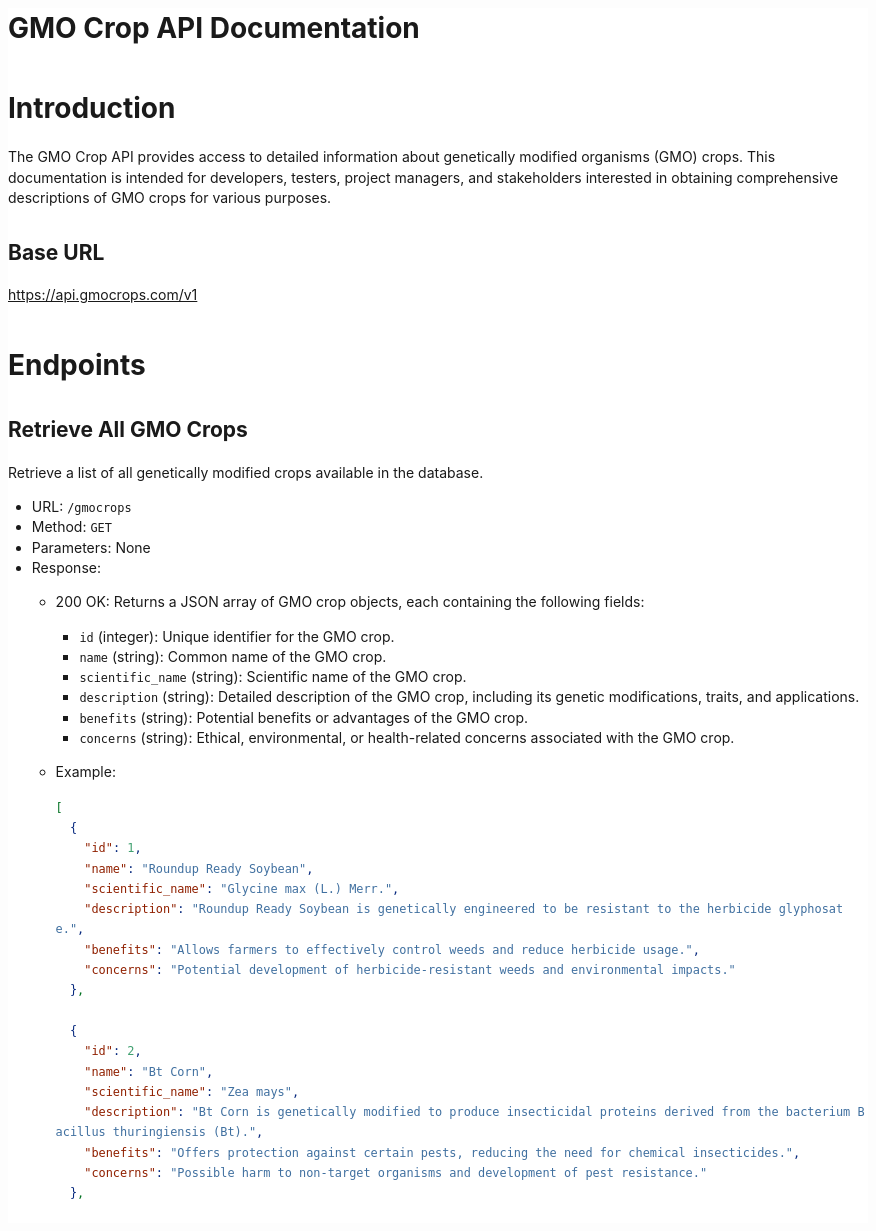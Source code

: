 
# GMO Crop API Documentation

# Introduction
The GMO Crop API provides access to detailed information about genetically modified organisms (GMO) crops. This documentation is intended for developers, testers, project managers, and stakeholders interested in obtaining comprehensive descriptions of GMO crops for various purposes.

## Base URL
https://api.gmocrops.com/v1


# Endpoints

## Retrieve All GMO Crops
Retrieve a list of all genetically modified crops available in the database.
- URL: `/gmocrops`
- Method: `GET`
- Parameters: None
- Response:
  - 200 OK: Returns a JSON array of GMO crop objects, each containing the following fields:

    - `id` (integer): Unique identifier for the GMO crop.
    - `name` (string): Common name of the GMO crop.
    - `scientific_name` (string): Scientific name of the GMO crop.
    - `description` (string): Detailed description of the GMO crop, including its genetic modifications, traits, and applications.
    - `benefits` (string): Potential benefits or advantages of the GMO crop.
    - `concerns` (string): Ethical, environmental, or health-related concerns associated with the GMO crop.

  - Example:
    ```json
    [
      {
        "id": 1,
        "name": "Roundup Ready Soybean",
        "scientific_name": "Glycine max (L.) Merr.",
        "description": "Roundup Ready Soybean is genetically engineered to be resistant to the herbicide glyphosate.",
        "benefits": "Allows farmers to effectively control weeds and reduce herbicide usage.",
        "concerns": "Potential development of herbicide-resistant weeds and environmental impacts."
      },

      {
        "id": 2,
        "name": "Bt Corn",
        "scientific_name": "Zea mays",
        "description": "Bt Corn is genetically modified to produce insecticidal proteins derived from the bacterium Bacillus thuringiensis (Bt).",
        "benefits": "Offers protection against certain pests, reducing the need for chemical insecticides.",
        "concerns": "Possible harm to non-target organisms and development of pest resistance."
      },
      